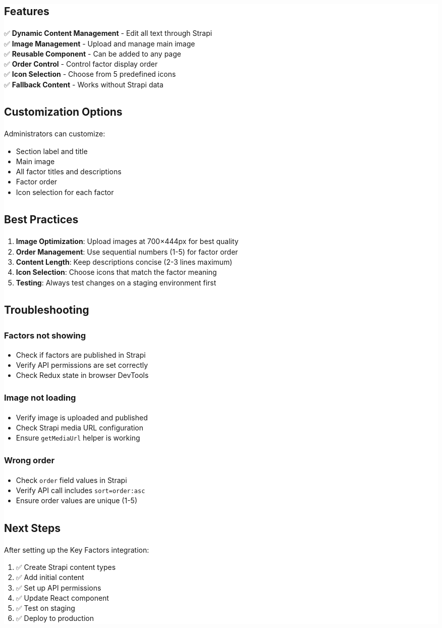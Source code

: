 ## Features

✅ **Dynamic Content Management** - Edit all text through Strapi  
✅ **Image Management** - Upload and manage main image  
✅ **Reusable Component** - Can be added to any page  
✅ **Order Control** - Control factor display order  
✅ **Icon Selection** - Choose from 5 predefined icons  
✅ **Fallback Content** - Works without Strapi data  

## Customization Options

Administrators can customize:
- Section label and title
- Main image
- All factor titles and descriptions
- Factor order
- Icon selection for each factor

## Best Practices

1. **Image Optimization**: Upload images at 700×444px for best quality
2. **Order Management**: Use sequential numbers (1-5) for factor order
3. **Content Length**: Keep descriptions concise (2-3 lines maximum)
4. **Icon Selection**: Choose icons that match the factor meaning
5. **Testing**: Always test changes on a staging environment first

## Troubleshooting

### Factors not showing
- Check if factors are published in Strapi
- Verify API permissions are set correctly
- Check Redux state in browser DevTools

### Image not loading
- Verify image is uploaded and published
- Check Strapi media URL configuration
- Ensure `getMediaUrl` helper is working

### Wrong order
- Check `order` field values in Strapi
- Verify API call includes `sort=order:asc`
- Ensure order values are unique (1-5)

## Next Steps

After setting up the Key Factors integration:
1. ✅ Create Strapi content types
2. ✅ Add initial content
3. ✅ Set up API permissions
4. ✅ Update React component
5. ✅ Test on staging
6. ✅ Deploy to production











